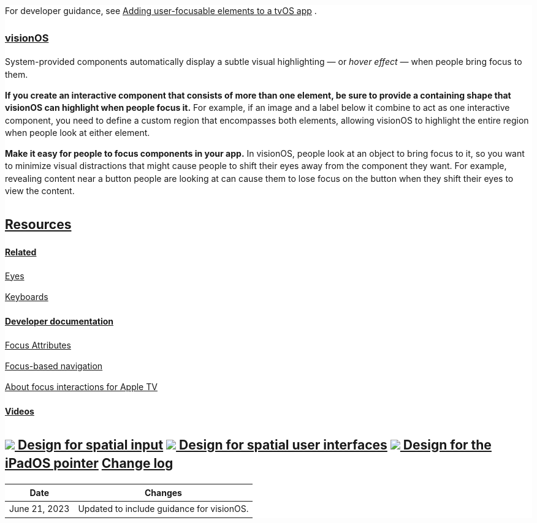 For developer guidance, see [Adding user-focusable elements to a tvOS app](/documentation/uikit/focus-based_navigation/adding_user-focusable_elements_to_a_tvos_app)
.

### [visionOS](/design/human-interface-guidelines/focus-and-selection#visionOS)

System-provided components automatically display a subtle visual highlighting — or *hover effect* — when people bring focus to them.

**If you create an interactive component that consists of more than one element, be sure to provide a containing shape that visionOS can highlight when people focus it.** For example, if an image and a label below it combine to act as one interactive component, you need to define a custom region that encompasses both elements, allowing visionOS to highlight the entire region when people look at either element.

**Make it easy for people to focus components in your app.** In visionOS, people look at an object to bring focus to it, so you want to minimize visual distractions that might cause people to shift their eyes away from the component they want. For example, revealing content near a button people are looking at can cause them to lose focus on the button when they shift their eyes to view the content.

[Resources](/design/human-interface-guidelines/focus-and-selection#Resources)
-----------------------------------------------------------------------------

#### [Related](/design/human-interface-guidelines/focus-and-selection#Related)

[Eyes](/design/human-interface-guidelines/eyes)


[Keyboards](/design/human-interface-guidelines/keyboards)


#### [Developer documentation](/design/human-interface-guidelines/focus-and-selection#Developer-documentation)

[Focus Attributes](/documentation/TVML/focus-attributes)


[Focus-based navigation](/documentation/uikit/focus-based_navigation)


[About focus interactions for Apple TV](/documentation/uikit/focus-based_navigation/about_focus_interactions_for_apple_tv)


#### [Videos](/design/human-interface-guidelines/focus-and-selection#Videos)

[![](https://devimages-cdn.apple.com/wwdc-services/images/D35E0E85-CCB6-41A1-B227-7995ECD83ED5/C6CDCC79-CCD0-4D2F-A4D1-8FC70DC663DB/8127_wide_250x141_1x.jpg) Design for spatial input](https://developer.apple.com/videos/play/wwdc2023/10073) 
[![](https://devimages-cdn.apple.com/wwdc-services/images/D35E0E85-CCB6-41A1-B227-7995ECD83ED5/38E4EE32-29B5-4478-B8B6-35B8ACA67B16/8130_wide_250x141_1x.jpg) Design for spatial user interfaces](https://developer.apple.com/videos/play/wwdc2023/10076) 
[![](https://devimages-cdn.apple.com/wwdc-services/images/49/F9A980A7-B00A-4856-9172-FDB610A419E5/3509_wide_250x141_1x.jpg) Design for the iPadOS pointer](https://developer.apple.com/videos/play/wwdc2020/10640) 
[Change log](/design/human-interface-guidelines/focus-and-selection#Change-log)
-------------------------------------------------------------------------------



| Date | Changes |
| --- | --- |
| June 21, 2023 | Updated to include guidance for visionOS. |

